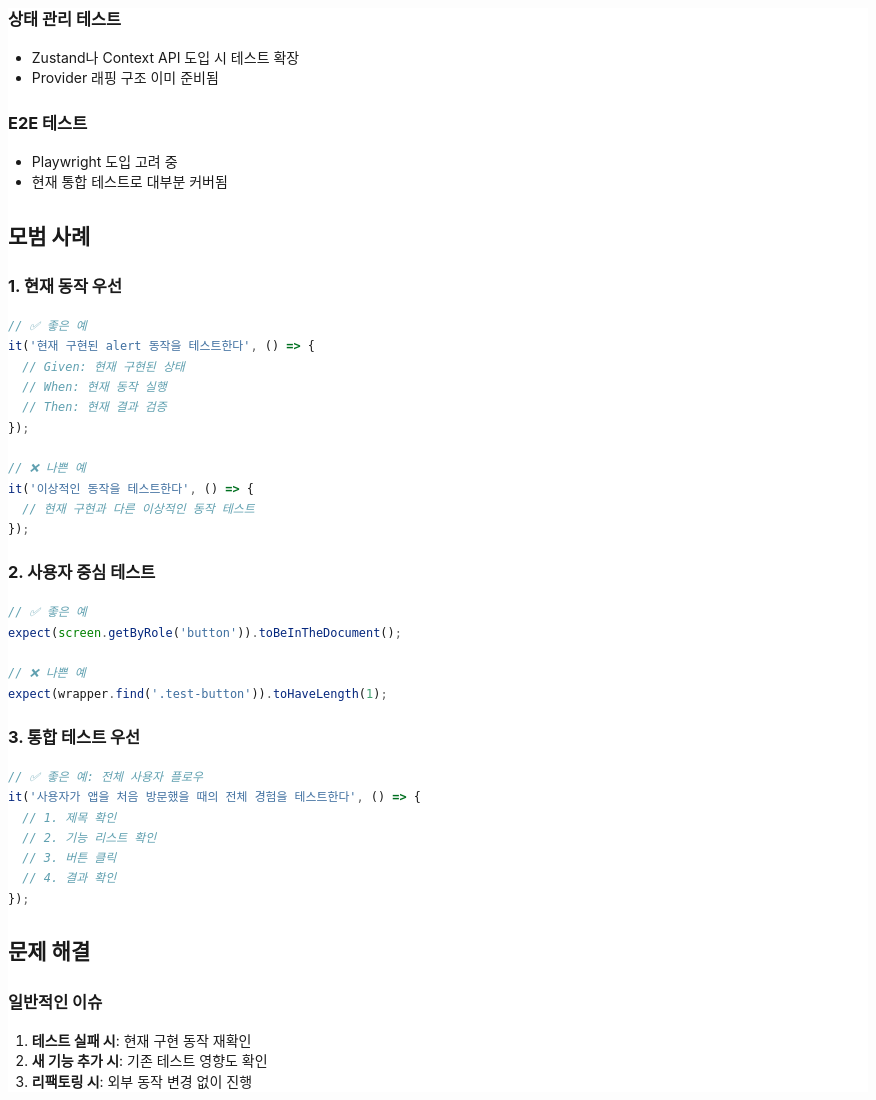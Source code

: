 ### 상태 관리 테스트
- Zustand나 Context API 도입 시 테스트 확장
- Provider 래핑 구조 이미 준비됨

### E2E 테스트
- Playwright 도입 고려 중
- 현재 통합 테스트로 대부분 커버됨

## 모범 사례

### 1. 현재 동작 우선
```typescript
// ✅ 좋은 예
it('현재 구현된 alert 동작을 테스트한다', () => {
  // Given: 현재 구현된 상태
  // When: 현재 동작 실행
  // Then: 현재 결과 검증
});

// ❌ 나쁜 예 
it('이상적인 동작을 테스트한다', () => {
  // 현재 구현과 다른 이상적인 동작 테스트
});
```

### 2. 사용자 중심 테스트
```typescript
// ✅ 좋은 예
expect(screen.getByRole('button')).toBeInTheDocument();

// ❌ 나쁜 예
expect(wrapper.find('.test-button')).toHaveLength(1);
```

### 3. 통합 테스트 우선
```typescript
// ✅ 좋은 예: 전체 사용자 플로우
it('사용자가 앱을 처음 방문했을 때의 전체 경험을 테스트한다', () => {
  // 1. 제목 확인
  // 2. 기능 리스트 확인  
  // 3. 버튼 클릭
  // 4. 결과 확인
});
```

## 문제 해결

### 일반적인 이슈
1. **테스트 실패 시**: 현재 구현 동작 재확인
2. **새 기능 추가 시**: 기존 테스트 영향도 확인
3. **리팩토링 시**: 외부 동작 변경 없이 진행

